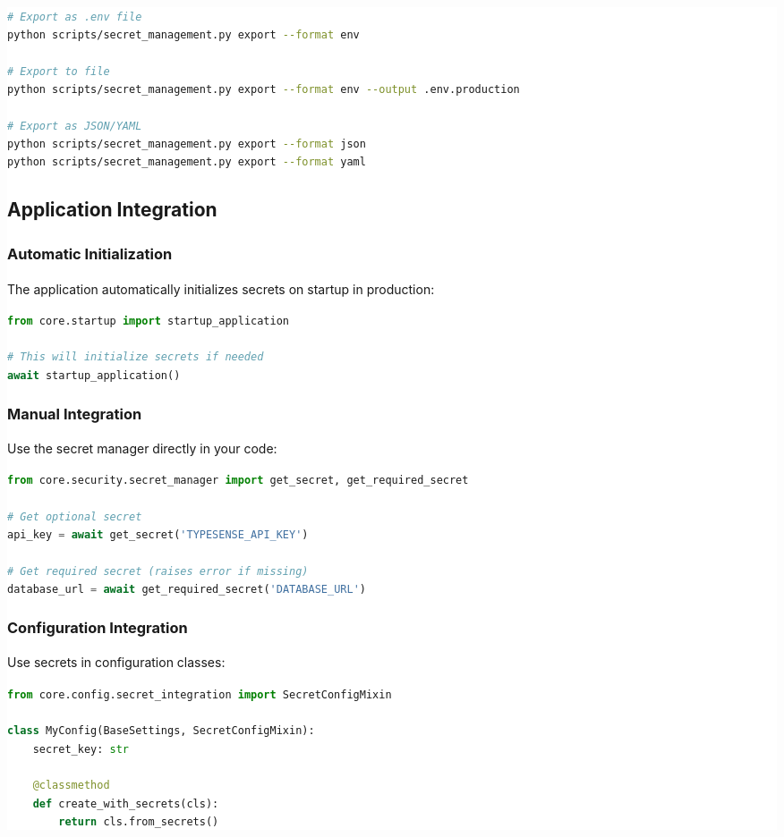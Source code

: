 ```bash
# Export as .env file
python scripts/secret_management.py export --format env

# Export to file
python scripts/secret_management.py export --format env --output .env.production

# Export as JSON/YAML
python scripts/secret_management.py export --format json
python scripts/secret_management.py export --format yaml
```

## Application Integration

### Automatic Initialization

The application automatically initializes secrets on startup in production:

```python
from core.startup import startup_application

# This will initialize secrets if needed
await startup_application()
```

### Manual Integration

Use the secret manager directly in your code:

```python
from core.security.secret_manager import get_secret, get_required_secret

# Get optional secret
api_key = await get_secret('TYPESENSE_API_KEY')

# Get required secret (raises error if missing)
database_url = await get_required_secret('DATABASE_URL')
```

### Configuration Integration

Use secrets in configuration classes:

```python
from core.config.secret_integration import SecretConfigMixin

class MyConfig(BaseSettings, SecretConfigMixin):
    secret_key: str
    
    @classmethod
    def create_with_secrets(cls):
        return cls.from_secrets()
```
